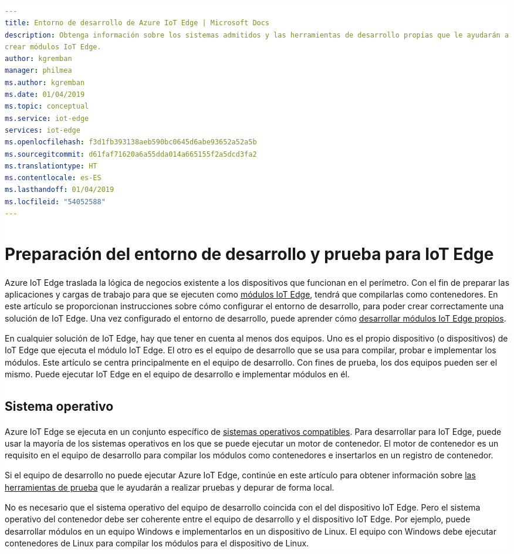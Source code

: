```yaml
---
title: Entorno de desarrollo de Azure IoT Edge | Microsoft Docs
description: Obtenga información sobre los sistemas admitidos y las herramientas de desarrollo propias que le ayudarán a crear módulos IoT Edge.
author: kgremban
manager: philmea
ms.author: kgremban
ms.date: 01/04/2019
ms.topic: conceptual
ms.service: iot-edge
services: iot-edge
ms.openlocfilehash: f3d1fb393138aeb590bc0645d6abe93652a52a5b
ms.sourcegitcommit: d61faf71620a6a55dda014a665155f2a5dcd3fa2
ms.translationtype: HT
ms.contentlocale: es-ES
ms.lasthandoff: 01/04/2019
ms.locfileid: "54052588"
---
```

# <a name="prepare-your-development-and-test-environment-for-iot-edge"></a>Preparación del entorno de desarrollo y prueba para IoT Edge

Azure IoT Edge traslada la lógica de negocios existente a los dispositivos que funcionan en el perímetro. Con el fin de preparar las aplicaciones y cargas de trabajo para que se ejecuten como [módulos IoT Edge](iot-edge-modules.md), tendrá que compilarlas como contenedores. En este artículo se proporcionan instrucciones sobre cómo configurar el entorno de desarrollo, para poder crear correctamente una solución de IoT Edge. Una vez configurado el entorno de desarrollo, puede aprender cómo [desarrollar módulos IoT Edge propios](module-development.md).

En cualquier solución de IoT Edge, hay que tener en cuenta al menos dos equipos. Uno es el propio dispositivo (o dispositivos) de IoT Edge que ejecuta el módulo IoT Edge. El otro es el equipo de desarrollo que se usa para compilar, probar e implementar los módulos. Este artículo se centra principalmente en el equipo de desarrollo. Con fines de prueba, los dos equipos pueden ser el mismo. Puede ejecutar IoT Edge en el equipo de desarrollo e implementar módulos en él.

## <a name="operating-system"></a>Sistema operativo

Azure IoT Edge se ejecuta en un conjunto específico de [sistemas operativos compatibles](support.md). Para desarrollar para IoT Edge, puede usar la mayoría de los sistemas operativos en los que se puede ejecutar un motor de contenedor. El motor de contenedor es un requisito en el equipo de desarrollo para compilar los módulos como contenedores e insertarlos en un registro de contenedor. 

Si el equipo de desarrollo no puede ejecutar Azure IoT Edge, continúe en este artículo para obtener información sobre [las herramientas de prueba](#testing-tools) que le ayudarán a realizar pruebas y depurar de forma local. 

No es necesario que el sistema operativo del equipo de desarrollo coincida con el del dispositivo IoT Edge. Pero el sistema operativo del contenedor debe ser coherente entre el equipo de desarrollo y el dispositivo IoT Edge. Por ejemplo, puede desarrollar módulos en un equipo Windows e implementarlos en un dispositivo de Linux. El equipo con Windows debe ejecutar contenedores de Linux para compilar los módulos para el dispositivo de Linux. 
